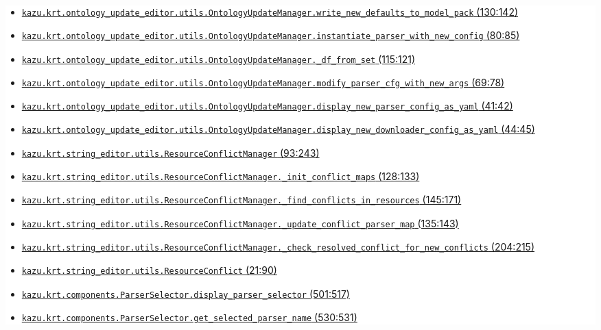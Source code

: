 - <a href="https://github.com/AstraZeneca/KAZU/blob/master/kazu/krt/ontology_update_editor/utils.py#L130-L142" target="_blank" rel="noopener noreferrer">`kazu.krt.ontology_update_editor.utils.OntologyUpdateManager.write_new_defaults_to_model_pack` (130:142)</a>

- <a href="https://github.com/AstraZeneca/KAZU/blob/master/kazu/krt/ontology_update_editor/utils.py#L80-L85" target="_blank" rel="noopener noreferrer">`kazu.krt.ontology_update_editor.utils.OntologyUpdateManager.instantiate_parser_with_new_config` (80:85)</a>

- <a href="https://github.com/AstraZeneca/KAZU/blob/master/kazu/krt/ontology_update_editor/utils.py#L115-L121" target="_blank" rel="noopener noreferrer">`kazu.krt.ontology_update_editor.utils.OntologyUpdateManager._df_from_set` (115:121)</a>

- <a href="https://github.com/AstraZeneca/KAZU/blob/master/kazu/krt/ontology_update_editor/utils.py#L69-L78" target="_blank" rel="noopener noreferrer">`kazu.krt.ontology_update_editor.utils.OntologyUpdateManager.modify_parser_cfg_with_new_args` (69:78)</a>

- <a href="https://github.com/AstraZeneca/KAZU/blob/master/kazu/krt/ontology_update_editor/utils.py#L41-L42" target="_blank" rel="noopener noreferrer">`kazu.krt.ontology_update_editor.utils.OntologyUpdateManager.display_new_parser_config_as_yaml` (41:42)</a>

- <a href="https://github.com/AstraZeneca/KAZU/blob/master/kazu/krt/ontology_update_editor/utils.py#L44-L45" target="_blank" rel="noopener noreferrer">`kazu.krt.ontology_update_editor.utils.OntologyUpdateManager.display_new_downloader_config_as_yaml` (44:45)</a>

- <a href="https://github.com/AstraZeneca/KAZU/blob/master/kazu/krt/string_editor/utils.py#L93-L243" target="_blank" rel="noopener noreferrer">`kazu.krt.string_editor.utils.ResourceConflictManager` (93:243)</a>

- <a href="https://github.com/AstraZeneca/KAZU/blob/master/kazu/krt/string_editor/utils.py#L128-L133" target="_blank" rel="noopener noreferrer">`kazu.krt.string_editor.utils.ResourceConflictManager._init_conflict_maps` (128:133)</a>

- <a href="https://github.com/AstraZeneca/KAZU/blob/master/kazu/krt/string_editor/utils.py#L145-L171" target="_blank" rel="noopener noreferrer">`kazu.krt.string_editor.utils.ResourceConflictManager._find_conflicts_in_resources` (145:171)</a>

- <a href="https://github.com/AstraZeneca/KAZU/blob/master/kazu/krt/string_editor/utils.py#L135-L143" target="_blank" rel="noopener noreferrer">`kazu.krt.string_editor.utils.ResourceConflictManager._update_conflict_parser_map` (135:143)</a>

- <a href="https://github.com/AstraZeneca/KAZU/blob/master/kazu/krt/string_editor/utils.py#L204-L215" target="_blank" rel="noopener noreferrer">`kazu.krt.string_editor.utils.ResourceConflictManager._check_resolved_conflict_for_new_conflicts` (204:215)</a>

- <a href="https://github.com/AstraZeneca/KAZU/blob/master/kazu/krt/string_editor/utils.py#L21-L90" target="_blank" rel="noopener noreferrer">`kazu.krt.string_editor.utils.ResourceConflict` (21:90)</a>

- <a href="https://github.com/AstraZeneca/KAZU/blob/master/kazu/krt/components.py#L501-L517" target="_blank" rel="noopener noreferrer">`kazu.krt.components.ParserSelector.display_parser_selector` (501:517)</a>

- <a href="https://github.com/AstraZeneca/KAZU/blob/master/kazu/krt/components.py#L530-L531" target="_blank" rel="noopener noreferrer">`kazu.krt.components.ParserSelector.get_selected_parser_name` (530:531)</a>


